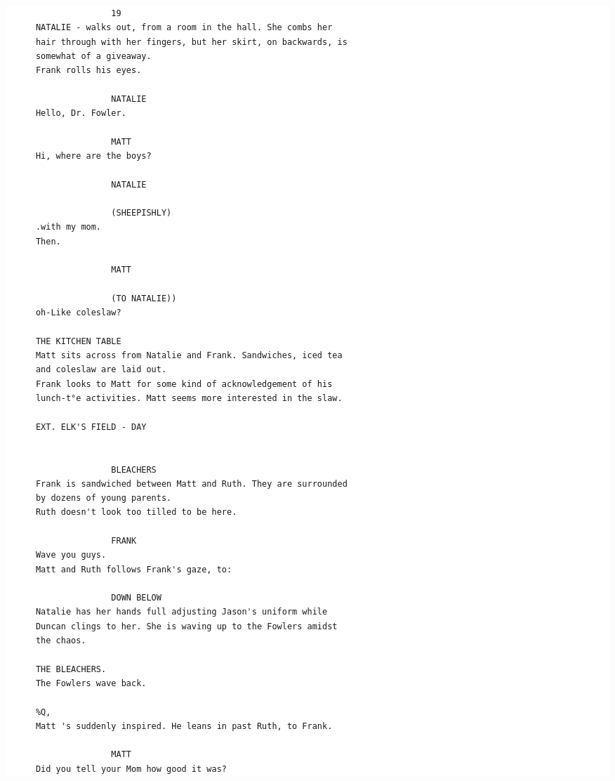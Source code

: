                         

                         

                         

                         

                         19
          NATALIE - walks out, from a room in the hall. She combs her
          hair through with her fingers, but her skirt, on backwards, is
          somewhat of a giveaway.
          Frank rolls his eyes.

                         NATALIE
          Hello, Dr. Fowler.

                         MATT
          Hi, where are the boys?

                         NATALIE

                         (SHEEPISHLY)
          .with my mom.
          Then.

                         MATT

                         (TO NATALIE))
          oh-Like coleslaw?

          THE KITCHEN TABLE
          Matt sits across from Natalie and Frank. Sandwiches, iced tea
          and coleslaw are laid out.
          Frank looks to Matt for some kind of acknowledgement of his
          lunch-t°e activities. Matt seems more interested in the slaw.

          EXT. ELK'S FIELD - DAY


                         BLEACHERS
          Frank is sandwiched between Matt and Ruth. They are surrounded
          by dozens of young parents.
          Ruth doesn't look too tilled to be here.

                         FRANK
          Wave you guys.
          Matt and Ruth follows Frank's gaze, to:

                         DOWN BELOW
          Natalie has her hands full adjusting Jason's uniform while
          Duncan clings to her. She is waving up to the Fowlers amidst
          the chaos.

          THE BLEACHERS.
          The Fowlers wave back.

          %Q,
          Matt 's suddenly inspired. He leans in past Ruth, to Frank.

                         MATT
          Did you tell your Mom how good it was?
